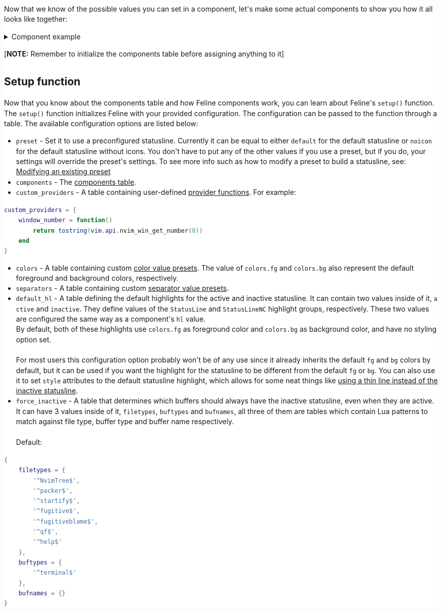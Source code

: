 Now that we know of the possible values you can set in a component, let's make some actual components to show you how it all looks like together:

<details><summary>Component example</summary></details>

[**NOTE:** Remember to initialize the components table before assigning anything to it]

## Setup function

Now that you know about the components table and how Feline components work, you can learn about Feline's `setup()` function. The `setup()` function initializes Feline with your provided configuration. The configuration can be passed to the function through a table. The available configuration options are listed below:

- `preset` - Set it to use a preconfigured statusline. Currently it can be equal to either `default` for the default statusline or `noicon` for the default statusline without icons. You don't have to put any of the other values if you use a preset, but if you do, your settings will override the preset's settings. To see more info such as how to modify a preset to build a statusline, see: [Modifying an existing preset](#3.-modifying-an-existing-preset)
- `components` - The [components table](#components).
- `custom_providers` - A table containing user-defined [provider functions](#component-providers). For example:

```lua
custom_providers = {
    window_number = function()
        return tostring(vim.api.nvim_win_get_number(0))
    end
}
```

- `colors` - A table containing custom [color value presets](#value-presets). The value of `colors.fg` and `colors.bg` also represent the default foreground and background colors, respectively.
- `separators` - A table containing custom [separator value presets](#value-presets).
- `default_hl` - A table defining the default highlights for the active and inactive statusline. It can contain two values inside of it, `active` and `inactive`. They define values of the `StatusLine` and `StatusLineNC` highlight groups, respectively. These two values are configured the same way as a component's `hl` value.<br>
  By default, both of these highlights use `colors.fg` as foreground color and `colors.bg` as background color, and have no styling option set.<br><br>
  For most users this configuration option probably won't be of any use since it already inherits the default `fg` and `bg` colors by default, but it can be used if you want the highlight for the statusline to be different from the default `fg` or `bg`. You can also use it to set `style` attributes to the default statusline highlight, which allows for some neat things like [using a thin line instead of the inactive statusline](#thin-line-for-horizontal-splits).
- `force_inactive` - A table that determines which buffers should always have the inactive statusline, even when they are active. It can have 3 values inside of it, `filetypes`, `buftypes` and `bufnames`, all three of them are tables which contain Lua patterns to match against file type, buffer type and buffer name respectively.<br><br>
  Default:

```lua
{
    filetypes = {
        '^NvimTree$',
        '^packer$',
        '^startify$',
        '^fugitive$',
        '^fugitiveblame$',
        '^qf$',
        '^help$'
    },
    buftypes = {
        '^terminal$'
    },
    bufnames = {}
}
```